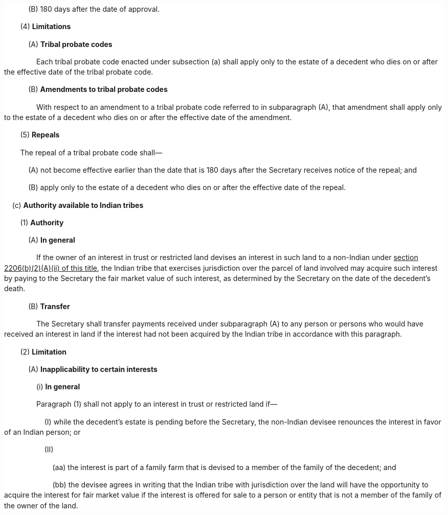             (B) 180 days after the date of approval.

        (4) __Limitations__ 

            (A) __Tribal probate codes__ 

                Each tribal probate code enacted under subsection (a) shall apply only to the estate of a decedent who dies on or after the effective date of the tribal probate code.

            (B) __Amendments to tribal probate codes__ 

                With respect to an amendment to a tribal probate code referred to in subparagraph (A), that amendment shall apply only to the estate of a decedent who dies on or after the effective date of the amendment.

        (5) __Repeals__ 

        The repeal of a tribal probate code shall—

            (A) not become effective earlier than the date that is 180 days after the Secretary receives notice of the repeal; and

            (B) apply only to the estate of a decedent who dies on or after the effective date of the repeal.

    (c) __Authority available to Indian tribes__ 

        (1) __Authority__ 

            (A) __In general__ 

                If the owner of an interest in trust or restricted land devises an interest in such land to a non-Indian under [section 2206(b)(2)(A)(ii) of this title][/us/usc/t25/s2206/b/2/A/ii], the Indian tribe that exercises jurisdiction over the parcel of land involved may acquire such interest by paying to the Secretary the fair market value of such interest, as determined by the Secretary on the date of the decedent’s death.

            (B) __Transfer__ 

                The Secretary shall transfer payments received under subparagraph (A) to any person or persons who would have received an interest in land if the interest had not been acquired by the Indian tribe in accordance with this paragraph.

        (2) __Limitation__ 

            (A) __Inapplicability to certain interests__ 

                (i) __In general__ 

                Paragraph (1) shall not apply to an interest in trust or restricted land if—

                    (I) while the decedent’s estate is pending before the Secretary, the non-Indian devisee renounces the interest in favor of an Indian person; or

                    (II)

                        (aa) the interest is part of a family farm that is devised to a member of the family of the decedent; and

                        (bb) the devisee agrees in writing that the Indian tribe with jurisdiction over the land will have the opportunity to acquire the interest for fair market value if the interest is offered for sale to a person or entity that is not a member of the family of the owner of the land.


[/us/usc/t25/s2201]: https://publicdocs.github.io/go/links?ns=uslm&ref=%2Fus%2Fusc%2Ft25%2Fs2201
[/us/pl/108/374]: https://publicdocs.github.io/go/links?ns=uslm&ref=%2Fus%2Fpl%2F108%2F374
[/us/usc/t25/s2206/b/2/A/ii]: https://publicdocs.github.io/go/links?ns=uslm&ref=%2Fus%2Fusc%2Ft25%2Fs2206%2Fb%2F2%2FA%2Fii
[/us/usc/t25/s3602]: https://publicdocs.github.io/go/links?ns=uslm&ref=%2Fus%2Fusc%2Ft25%2Fs3602
[/us/pl/97/459/s206]: https://publicdocs.github.io/go/links?ns=uslm&ref=%2Fus%2Fpl%2F97%2F459%2Fs206
[/us/pl/106/462/s103/3]: https://publicdocs.github.io/go/links?ns=uslm&ref=%2Fus%2Fpl%2F106%2F462%2Fs103%2F3
[/us/stat/114/1993]: https://publicdocs.github.io/go/links?ns=uslm&ref=%2Fus%2Fstat%2F114%2F1993
[/us/pl/108/374/s6/a/3]: https://publicdocs.github.io/go/links?ns=uslm&ref=%2Fus%2Fpl%2F108%2F374%2Fs6%2Fa%2F3
[/us/stat/118/1799]: https://publicdocs.github.io/go/links?ns=uslm&ref=%2Fus%2Fstat%2F118%2F1799
[/us/pl/109/157/s3]: https://publicdocs.github.io/go/links?ns=uslm&ref=%2Fus%2Fpl%2F109%2F157%2Fs3
[/us/stat/119/2950]: https://publicdocs.github.io/go/links?ns=uslm&ref=%2Fus%2Fstat%2F119%2F2950
[/us/pl/106/462/s102]: https://publicdocs.github.io/go/links?ns=uslm&ref=%2Fus%2Fpl%2F106%2F462%2Fs102
[/us/usc/t25/s2201]: https://publicdocs.github.io/go/links?ns=uslm&ref=%2Fus%2Fusc%2Ft25%2Fs2201
[/us/pl/97/459]: https://publicdocs.github.io/go/links?ns=uslm&ref=%2Fus%2Fpl%2F97%2F459
[/us/pl/97/459/s206]: https://publicdocs.github.io/go/links?ns=uslm&ref=%2Fus%2Fpl%2F97%2F459%2Fs206
[/us/stat/96/2518]: https://publicdocs.github.io/go/links?ns=uslm&ref=%2Fus%2Fstat%2F96%2F2518
[/us/pl/98/608/s1/3]: https://publicdocs.github.io/go/links?ns=uslm&ref=%2Fus%2Fpl%2F98%2F608%2Fs1%2F3
[/us/stat/98/3172]: https://publicdocs.github.io/go/links?ns=uslm&ref=%2Fus%2Fstat%2F98%2F3172
[/us/pl/106/462/s103/3]: https://publicdocs.github.io/go/links?ns=uslm&ref=%2Fus%2Fpl%2F106%2F462%2Fs103%2F3
[/us/stat/114/1993]: https://publicdocs.github.io/go/links?ns=uslm&ref=%2Fus%2Fstat%2F114%2F1993
[/us/pl/109/157/s3/1]: https://publicdocs.github.io/go/links?ns=uslm&ref=%2Fus%2Fpl%2F109%2F157%2Fs3%2F1
[/us/usc/t25/s2206/g/5]: https://publicdocs.github.io/go/links?ns=uslm&ref=%2Fus%2Fusc%2Ft25%2Fs2206%2Fg%2F5
[/us/pl/109/157/s3/2/A]: https://publicdocs.github.io/go/links?ns=uslm&ref=%2Fus%2Fpl%2F109%2F157%2Fs3%2F2%2FA
[/us/pl/109/157/s3/2/B]: https://publicdocs.github.io/go/links?ns=uslm&ref=%2Fus%2Fpl%2F109%2F157%2Fs3%2F2%2FB
[/us/pl/108/374/s6/a/3/A]: https://publicdocs.github.io/go/links?ns=uslm&ref=%2Fus%2Fpl%2F108%2F374%2Fs6%2Fa%2F3%2FA
[/us/pl/108/374/s6/a/3/B/i/I]: https://publicdocs.github.io/go/links?ns=uslm&ref=%2Fus%2Fpl%2F108%2F374%2Fs6%2Fa%2F3%2FB%2Fi%2FI
[/us/pl/108/374/s6/a/3/B/i/II]: https://publicdocs.github.io/go/links?ns=uslm&ref=%2Fus%2Fpl%2F108%2F374%2Fs6%2Fa%2F3%2FB%2Fi%2FII
[/us/usc/t25/s207/b/2/A/ii]: https://publicdocs.github.io/go/links?ns=uslm&ref=%2Fus%2Fusc%2Ft25%2Fs207%2Fb%2F2%2FA%2Fii
[/us/usc/t25/s207/a/6/A]: https://publicdocs.github.io/go/links?ns=uslm&ref=%2Fus%2Fusc%2Ft25%2Fs207%2Fa%2F6%2FA
[/us/pl/108/374/s6/a/3/B/ii/I]: https://publicdocs.github.io/go/links?ns=uslm&ref=%2Fus%2Fpl%2F108%2F374%2Fs6%2Fa%2F3%2FB%2Fii%2FI
[/us/pl/108/374/s6/a/3/B/ii/II]: https://publicdocs.github.io/go/links?ns=uslm&ref=%2Fus%2Fpl%2F108%2F374%2Fs6%2Fa%2F3%2FB%2Fii%2FII
[/us/usc/t25/s2206/a/6/B]: https://publicdocs.github.io/go/links?ns=uslm&ref=%2Fus%2Fusc%2Ft25%2Fs2206%2Fa%2F6%2FB
[/us/pl/109/157]: https://publicdocs.github.io/go/links?ns=uslm&ref=%2Fus%2Fpl%2F109%2F157
[/us/pl/108/374]: https://publicdocs.github.io/go/links?ns=uslm&ref=%2Fus%2Fpl%2F108%2F374
[/us/pl/109/157/s9]: https://publicdocs.github.io/go/links?ns=uslm&ref=%2Fus%2Fpl%2F109%2F157%2Fs9
[/us/usc/t25/s464]: https://publicdocs.github.io/go/links?ns=uslm&ref=%2Fus%2Fusc%2Ft25%2Fs464
